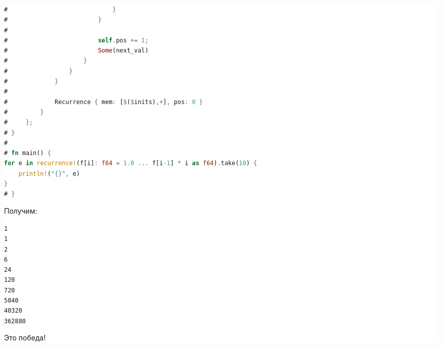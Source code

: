 ```rust
#                             }
#                         }
#     
#                         self.pos += 1;
#                         Some(next_val)
#                     }
#                 }
#             }
#     
#             Recurrence { mem: [$($inits),+], pos: 0 }
#         }
#     };
# }
# 
# fn main() {
for e in recurrence!(f[i]: f64 = 1.0 ... f[i-1] * i as f64).take(10) {
    println!("{}", e)
}
# }
```

Получим:

```text
1
1
2
6
24
120
720
5040
40320
362880
```

Это победа!
